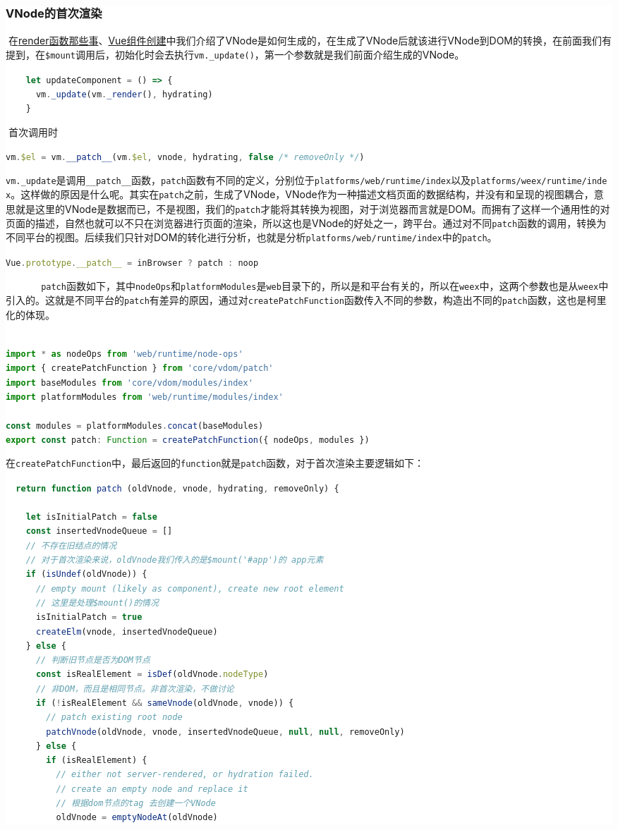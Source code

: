 ### VNode的首次渲染

​		在[render函数那些事](./render函数.md)、[Vue组件创建](./Vue组件创建.md)中我们介绍了VNode是如何生成的，在生成了VNode后就该进行VNode到DOM的转换，在前面我们有提到，在`$mount`调用后，初始化时会去执行`vm._update()`，第一个参数就是我们前面介绍生成的VNode。

```javascript
    let updateComponent = () => {
      vm._update(vm._render(), hydrating)
    }
```

​		首次调用时

```javascript
vm.$el = vm.__patch__(vm.$el, vnode, hydrating, false /* removeOnly */)
```



​		`vm._update`是调用`__patch__`函数，`patch`函数有不同的定义，分别位于`platforms/web/runtime/index`以及`platforms/weex/runtime/index`。这样做的原因是什么呢。其实在`patch`之前，生成了VNode，VNode作为一种描述文档页面的数据结构，并没有和呈现的视图耦合，意思就是这里的VNode是数据而已，不是视图，我们的`patch`才能将其转换为视图，对于浏览器而言就是DOM。而拥有了这样一个通用性的对页面的描述，自然也就可以不只在浏览器进行页面的渲染，所以这也是VNode的好处之一，跨平台。通过对不同`patch`函数的调用，转换为不同平台的视图。后续我们只针对DOM的转化进行分析，也就是分析`platforms/web/runtime/index`中的`patch`。

```javascript
Vue.prototype.__patch__ = inBrowser ? patch : noop
```

`		patch`函数如下，其中`nodeOps`和`platformModules`是`web`目录下的，所以是和平台有关的，所以在`weex`中，这两个参数也是从`weex`中引入的。这就是不同平台的`patch`有差异的原因，通过对`createPatchFunction`函数传入不同的参数，构造出不同的`patch`函数，这也是柯里化的体现。

```javascript

import * as nodeOps from 'web/runtime/node-ops'
import { createPatchFunction } from 'core/vdom/patch'
import baseModules from 'core/vdom/modules/index'
import platformModules from 'web/runtime/modules/index'

const modules = platformModules.concat(baseModules)
export const patch: Function = createPatchFunction({ nodeOps, modules })

```

​		在`createPatchFunction`中，最后返回的`function`就是`patch`函数，对于首次渲染主要逻辑如下：

```javascript
  return function patch (oldVnode, vnode, hydrating, removeOnly) {

    let isInitialPatch = false
    const insertedVnodeQueue = []
	// 不存在旧结点的情况
    // 对于首次渲染来说，oldVnode我们传入的是$mount('#app')的 app元素
    if (isUndef(oldVnode)) {
      // empty mount (likely as component), create new root element
      // 这里是处理$mount()的情况
      isInitialPatch = true
      createElm(vnode, insertedVnodeQueue)
    } else {
      // 判断旧节点是否为DOM节点
      const isRealElement = isDef(oldVnode.nodeType)
      // 非DOM，而且是相同节点。非首次渲染，不做讨论
      if (!isRealElement && sameVnode(oldVnode, vnode)) {
        // patch existing root node
        patchVnode(oldVnode, vnode, insertedVnodeQueue, null, null, removeOnly)
      } else {
        if (isRealElement) {
          // either not server-rendered, or hydration failed.
          // create an empty node and replace it
          // 根据dom节点的tag 去创建一个VNode
          oldVnode = emptyNodeAt(oldVnode)
```